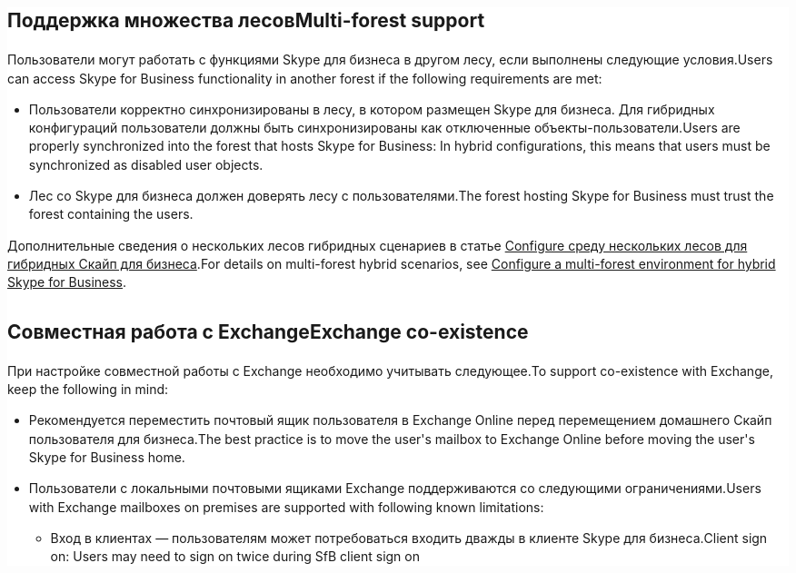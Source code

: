 ## <a name="multi-forest-support"></a><span data-ttu-id="aac76-190">Поддержка множества лесов</span><span class="sxs-lookup"><span data-stu-id="aac76-190">Multi-forest support</span></span>
<span data-ttu-id="aac76-191"><a name="BKMK_MultiForest"> </a></span><span class="sxs-lookup"><span data-stu-id="aac76-191"></span></span>

<span data-ttu-id="aac76-192">Пользователи могут работать с функциями Skype для бизнеса в другом лесу, если выполнены следующие условия.</span><span class="sxs-lookup"><span data-stu-id="aac76-192">Users can access Skype for Business functionality in another forest if the following requirements are met:</span></span>
  
- <span data-ttu-id="aac76-193">Пользователи корректно синхронизированы в лесу, в котором размещен Skype для бизнеса. Для гибридных конфигураций пользователи должны быть синхронизированы как отключенные объекты-пользователи.</span><span class="sxs-lookup"><span data-stu-id="aac76-193">Users are properly synchronized into the forest that hosts Skype for Business: In hybrid configurations, this means that users must be synchronized as disabled user objects.</span></span>
    
- <span data-ttu-id="aac76-194">Лес со Skype для бизнеса должен доверять лесу с пользователями.</span><span class="sxs-lookup"><span data-stu-id="aac76-194">The forest hosting Skype for Business must trust the forest containing the users.</span></span>
    
<span data-ttu-id="aac76-195">Дополнительные сведения о нескольких лесов гибридных сценариев в статье [Configure среду нескольких лесов для гибридных Скайп для бизнеса](deploy-hybrid-connectivity/configure-a-multi-forest-environment-for-hybrid.md).</span><span class="sxs-lookup"><span data-stu-id="aac76-195">For details on multi-forest hybrid scenarios, see [Configure a multi-forest environment for hybrid Skype for Business](deploy-hybrid-connectivity/configure-a-multi-forest-environment-for-hybrid.md).</span></span>
  
## <a name="exchange-co-existence"></a><span data-ttu-id="aac76-196">Совместная работа с Exchange</span><span class="sxs-lookup"><span data-stu-id="aac76-196">Exchange co-existence</span></span>
<span data-ttu-id="aac76-197"><a name="BKMK_Exchange"> </a></span><span class="sxs-lookup"><span data-stu-id="aac76-197"></span></span>

<span data-ttu-id="aac76-198">При настройке совместной работы с Exchange необходимо учитывать следующее.</span><span class="sxs-lookup"><span data-stu-id="aac76-198">To support co-existence with Exchange, keep the following in mind:</span></span>
  
- <span data-ttu-id="aac76-199">Рекомендуется переместить почтовый ящик пользователя в Exchange Online перед перемещением домашнего Скайп пользователя для бизнеса.</span><span class="sxs-lookup"><span data-stu-id="aac76-199">The best practice is to move the user's mailbox to Exchange Online before moving the user's Skype for Business home.</span></span>
    
- <span data-ttu-id="aac76-200">Пользователи с локальными почтовыми ящиками Exchange поддерживаются со следующими ограничениями.</span><span class="sxs-lookup"><span data-stu-id="aac76-200">Users with Exchange mailboxes on premises are supported with following known limitations:</span></span>
    
  - <span data-ttu-id="aac76-201">Вход в клиентах — пользователям может потребоваться входить дважды в клиенте Skype для бизнеса.</span><span class="sxs-lookup"><span data-stu-id="aac76-201">Client sign on: Users may need to sign on twice during SfB client sign on</span></span>
    